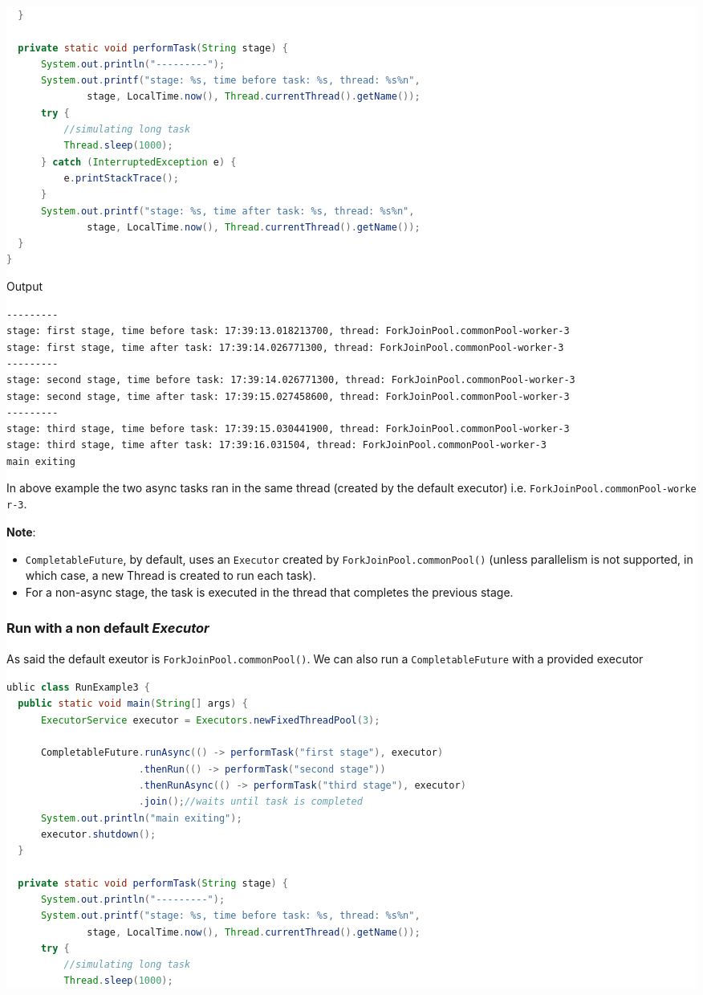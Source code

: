 ```java
  }

  private static void performTask(String stage) {
      System.out.println("---------");
      System.out.printf("stage: %s, time before task: %s, thread: %s%n",
              stage, LocalTime.now(), Thread.currentThread().getName());
      try {
          //simulating long task
          Thread.sleep(1000);
      } catch (InterruptedException e) {
          e.printStackTrace();
      }
      System.out.printf("stage: %s, time after task: %s, thread: %s%n",
              stage, LocalTime.now(), Thread.currentThread().getName());
  }
}
```

Output

```shell
---------
stage: first stage, time before task: 17:39:13.018213700, thread: ForkJoinPool.commonPool-worker-3
stage: first stage, time after task: 17:39:14.026771300, thread: ForkJoinPool.commonPool-worker-3
---------
stage: second stage, time before task: 17:39:14.026771300, thread: ForkJoinPool.commonPool-worker-3
stage: second stage, time after task: 17:39:15.027458600, thread: ForkJoinPool.commonPool-worker-3
---------
stage: third stage, time before task: 17:39:15.030441900, thread: ForkJoinPool.commonPool-worker-3
stage: third stage, time after task: 17:39:16.031504, thread: ForkJoinPool.commonPool-worker-3
main exiting
```

In above example the two async tasks ran in the same thread (created by the default executor) i.e. `ForkJoinPool.commonPool-worker-3`.

**Note**: 
* `CompletableFuture`, by default, uses an `Executor` created by `ForkJoinPool.commonPool()` (unless parallelism is not supported, in which case, a new Thread is created to run each task).
* For a non-async stage, the task is executed in the thread that completes the previous stage.

### Run with a non default _Executor_

As said the default exeutor is `ForkJoinPool.commonPool()`.
We can also run a `CompletableFuture` with a provided executor

```java
ublic class RunExample3 {
  public static void main(String[] args) {
      ExecutorService executor = Executors.newFixedThreadPool(3);

      CompletableFuture.runAsync(() -> performTask("first stage"), executor)
                       .thenRun(() -> performTask("second stage"))
                       .thenRunAsync(() -> performTask("third stage"), executor)
                       .join();//waits until task is completed
      System.out.println("main exiting");
      executor.shutdown();
  }

  private static void performTask(String stage) {
      System.out.println("---------");
      System.out.printf("stage: %s, time before task: %s, thread: %s%n",
              stage, LocalTime.now(), Thread.currentThread().getName());
      try {
          //simulating long task
          Thread.sleep(1000);
```